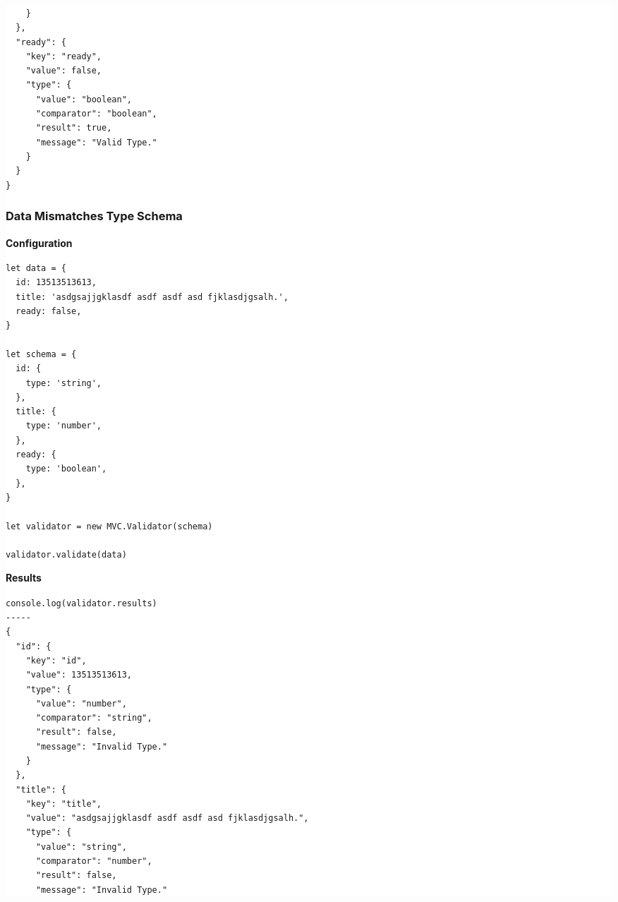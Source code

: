 ```
    }
  },
  "ready": {
    "key": "ready",
    "value": false,
    "type": {
      "value": "boolean",
      "comparator": "boolean",
      "result": true,
      "message": "Valid Type."
    }
  }
}
```

### Data Mismatches Type Schema
**Configuration**  
```
let data = {
  id: 13513513613,
  title: 'asdgsajjgklasdf asdf asdf asd fjklasdjgsalh.',
  ready: false,
}

let schema = {
  id: {
    type: 'string',
  },
  title: {
    type: 'number',
  },
  ready: {
    type: 'boolean',
  },
}

let validator = new MVC.Validator(schema)

validator.validate(data)
```

**Results**  
```
console.log(validator.results)
-----
{
  "id": {
    "key": "id",
    "value": 13513513613,
    "type": {
      "value": "number",
      "comparator": "string",
      "result": false,
      "message": "Invalid Type."
    }
  },
  "title": {
    "key": "title",
    "value": "asdgsajjgklasdf asdf asdf asd fjklasdjgsalh.",
    "type": {
      "value": "string",
      "comparator": "number",
      "result": false,
      "message": "Invalid Type."
```